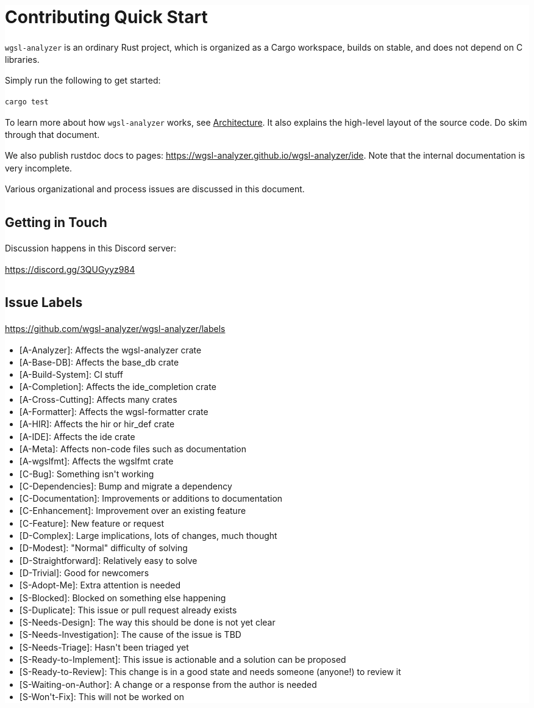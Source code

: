 # Contributing Quick Start

`wgsl-analyzer` is an ordinary Rust project, which is organized as a Cargo workspace, builds on stable, and does not depend on C libraries.

Simply run the following to get started:

```bash
cargo test
```

To learn more about how `wgsl-analyzer` works, see [Architecture](architecture.md).
It also explains the high-level layout of the source code.
Do skim through that document.

We also publish rustdoc docs to pages: <https://wgsl-analyzer.github.io/wgsl-analyzer/ide>.
Note that the internal documentation is very incomplete.

Various organizational and process issues are discussed in this document.

## Getting in Touch

Discussion happens in this Discord server:

<https://discord.gg/3QUGyyz984>



## Issue Labels

<https://github.com/wgsl-analyzer/wgsl-analyzer/labels>

- [A-Analyzer]: Affects the wgsl-analyzer crate
- [A-Base-DB]: Affects the base_db crate
- [A-Build-System]: CI stuff
- [A-Completion]: Affects the ide_completion crate
- [A-Cross-Cutting]: Affects many crates
- [A-Formatter]: Affects the wgsl-formatter crate
- [A-HIR]: Affects the hir or hir_def crate
- [A-IDE]: Affects the ide crate
- [A-Meta]: Affects non-code files such as documentation
- [A-wgslfmt]: Affects the wgslfmt crate
- [C-Bug]: Something isn't working
- [C-Dependencies]: Bump and migrate a dependency
- [C-Documentation]: Improvements or additions to documentation
- [C-Enhancement]: Improvement over an existing feature
- [C-Feature]: New feature or request
- [D-Complex]: Large implications, lots of changes, much thought
- [D-Modest]: "Normal" difficulty of solving
- [D-Straightforward]: Relatively easy to solve
- [D-Trivial]: Good for newcomers
- [S-Adopt-Me]: Extra attention is needed
- [S-Blocked]: Blocked on something else happening
- [S-Duplicate]: This issue or pull request already exists
- [S-Needs-Design]: The way this should be done is not yet clear
- [S-Needs-Investigation]: The cause of the issue is TBD
- [S-Needs-Triage]: Hasn't been triaged yet
- [S-Ready-to-Implement]: This issue is actionable and a solution can be proposed
- [S-Ready-to-Review]: This change is in a good state and needs someone (anyone!) to review it
- [S-Waiting-on-Author]: A change or a response from the author is needed
- [S-Won't-Fix]: This will not be worked on
